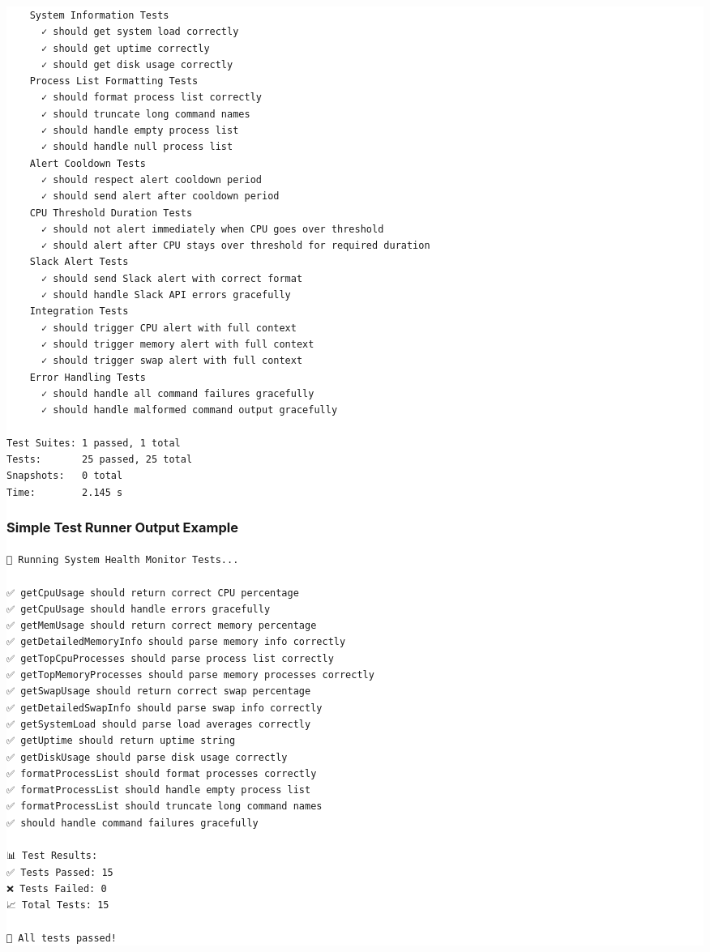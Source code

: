 ```
    System Information Tests
      ✓ should get system load correctly
      ✓ should get uptime correctly
      ✓ should get disk usage correctly
    Process List Formatting Tests
      ✓ should format process list correctly
      ✓ should truncate long command names
      ✓ should handle empty process list
      ✓ should handle null process list
    Alert Cooldown Tests
      ✓ should respect alert cooldown period
      ✓ should send alert after cooldown period
    CPU Threshold Duration Tests
      ✓ should not alert immediately when CPU goes over threshold
      ✓ should alert after CPU stays over threshold for required duration
    Slack Alert Tests
      ✓ should send Slack alert with correct format
      ✓ should handle Slack API errors gracefully
    Integration Tests
      ✓ should trigger CPU alert with full context
      ✓ should trigger memory alert with full context
      ✓ should trigger swap alert with full context
    Error Handling Tests
      ✓ should handle all command failures gracefully
      ✓ should handle malformed command output gracefully

Test Suites: 1 passed, 1 total
Tests:       25 passed, 25 total
Snapshots:   0 total
Time:        2.145 s
```

### Simple Test Runner Output Example
```
🧪 Running System Health Monitor Tests...

✅ getCpuUsage should return correct CPU percentage
✅ getCpuUsage should handle errors gracefully
✅ getMemUsage should return correct memory percentage
✅ getDetailedMemoryInfo should parse memory info correctly
✅ getTopCpuProcesses should parse process list correctly
✅ getTopMemoryProcesses should parse memory processes correctly
✅ getSwapUsage should return correct swap percentage
✅ getDetailedSwapInfo should parse swap info correctly
✅ getSystemLoad should parse load averages correctly
✅ getUptime should return uptime string
✅ getDiskUsage should parse disk usage correctly
✅ formatProcessList should format processes correctly
✅ formatProcessList should handle empty process list
✅ formatProcessList should truncate long command names
✅ should handle command failures gracefully

📊 Test Results:
✅ Tests Passed: 15
❌ Tests Failed: 0
📈 Total Tests: 15

🎉 All tests passed!
```
